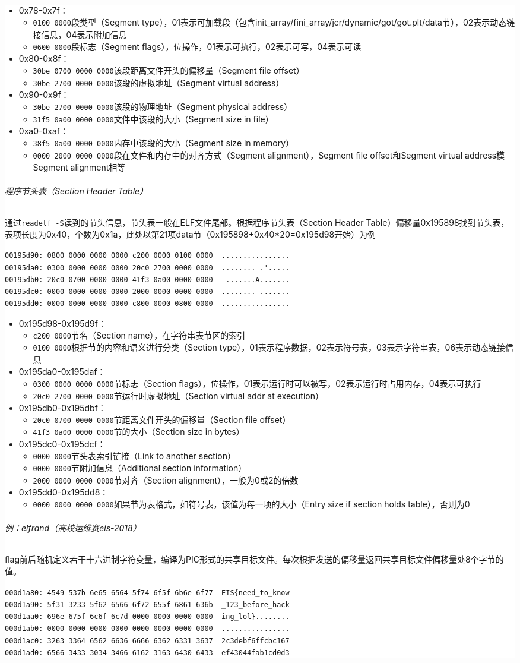 - 0x78-0x7f：
  - `0100 0000`段类型（Segment type），01表示可加载段（包含init_array/fini_array/jcr/dynamic/got/got.plt/data节），02表示动态链接信息，04表示附加信息
  - `0600 0000`段标志（Segment flags），位操作，01表示可执行，02表示可写，04表示可读
- 0x80-0x8f：
  - `30be 0700 0000 0000`该段距离文件开头的偏移量（Segment file offset）
  - `30be 2700 0000 0000`该段的虚拟地址（Segment virtual address）
- 0x90-0x9f：
  - `30be 2700 0000 0000`该段的物理地址（Segment physical address）
  - `31f5 0a00 0000 0000`文件中该段的大小（Segment size in file）
- 0xa0-0xaf：
  - `38f5 0a00 0000 0000`内存中该段的大小（Segment size in memory）
  - `0000 2000 0000 0000`段在文件和内存中的对齐方式（Segment alignment），Segment file offset和Segment virtual address模Segment alignment相等

###### 程序节头表（Section Header Table）

通过`readelf -S`读到的节头信息，节头表一般在ELF文件尾部。根据程序节头表（Section Header Table）偏移量0x195898找到节头表，表项长度为0x40，个数为0x1a，此处以第21项data节（0x195898+0x40*20=0x195d98开始）为例

```assembly
00195d90: 0800 0000 0000 0000 c200 0000 0100 0000  ................
00195da0: 0300 0000 0000 0000 20c0 2700 0000 0000  ........ .'.....
00195db0: 20c0 0700 0000 0000 41f3 0a00 0000 0000   .......A.......
00195dc0: 0000 0000 0000 0000 2000 0000 0000 0000  ........ .......
00195dd0: 0000 0000 0000 0000 c800 0000 0800 0000  ................
```

- 0x195d98-0x195d9f：
  - `c200 0000`节名（Section name），在字符串表节区的索引
  - `0100 0000`根据节的内容和语义进行分类（Section type），01表示程序数据，02表示符号表，03表示字符串表，06表示动态链接信息
- 0x195da0-0x195daf：
  - `0300 0000 0000 0000`节标志（Section flags），位操作，01表示运行时可以被写，02表示运行时占用内存，04表示可执行
  - `20c0 2700 0000 0000`节运行时虚拟地址（Section virtual addr at execution）
- 0x195db0-0x195dbf：
  - `20c0 0700 0000 0000`节距离文件开头的偏移量（Section file offset）
  - `41f3 0a00 0000 0000`节的大小（Section size in bytes）
- 0x195dc0-0x195dcf：
  - `0000 0000`节头表索引链接（Link to another section）
  - `0000 0000`节附加信息（Additional section information）
  - `2000 0000 0000 0000`节对齐（Section alignment），一般为0或2的倍数
- 0x195dd0-0x195dd8：
  - `0000 0000 0000 0000`如果节为表格式，如符号表，该值为每一项的大小（Entry size if section holds table），否则为0

###### 例：[elfrand](https://xz.aliyun.com/t/3315#toc-16)（高校运维赛eis-2018）

flag前后随机定义若干十六进制字符变量，编译为PIC形式的共享目标文件。每次根据发送的偏移量返回共享目标文件偏移量处8个字节的值。

```assembly
000d1a80: 4549 537b 6e65 6564 5f74 6f5f 6b6e 6f77  EIS{need_to_know
000d1a90: 5f31 3233 5f62 6566 6f72 655f 6861 636b  _123_before_hack
000d1aa0: 696e 675f 6c6f 6c7d 0000 0000 0000 0000  ing_lol}........
000d1ab0: 0000 0000 0000 0000 0000 0000 0000 0000  ................
000d1ac0: 3263 3364 6562 6636 6666 6362 6331 3637  2c3debf6ffcbc167
000d1ad0: 6566 3433 3034 3466 6162 3163 6430 6433  ef43044fab1cd0d3
```
